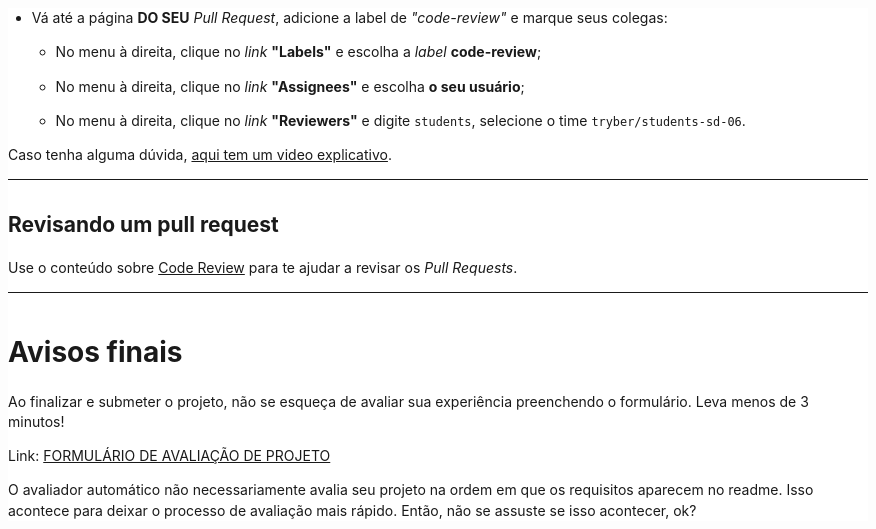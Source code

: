 -   Vá até a página **DO SEU** _Pull Request_, adicione a label de _"code-review"_ e marque seus colegas:

    -   No menu à direita, clique no _link_ **"Labels"** e escolha a _label_ **code-review**;

    -   No menu à direita, clique no _link_ **"Assignees"** e escolha **o seu usuário**;

    -   No menu à direita, clique no _link_ **"Reviewers"** e digite `students`, selecione o time `tryber/students-sd-06`.

Caso tenha alguma dúvida, [aqui tem um video explicativo](https://vimeo.com/362189205).

---

## Revisando um pull request

Use o conteúdo sobre [Code Review](https://course.betrybe.com/real-life-engineer/code-review/) para te ajudar a revisar os _Pull Requests_.

---

# Avisos finais

Ao finalizar e submeter o projeto, não se esqueça de avaliar sua experiência preenchendo o formulário. Leva menos de 3 minutos!

Link: [FORMULÁRIO DE AVALIAÇÃO DE PROJETO](https://be-trybe.typeform.com/to/ZTeR4IbH)

O avaliador automático não necessariamente avalia seu projeto na ordem em que os requisitos aparecem no readme. Isso acontece para deixar o processo de avaliação mais rápido. Então, não se assuste se isso acontecer, ok?
